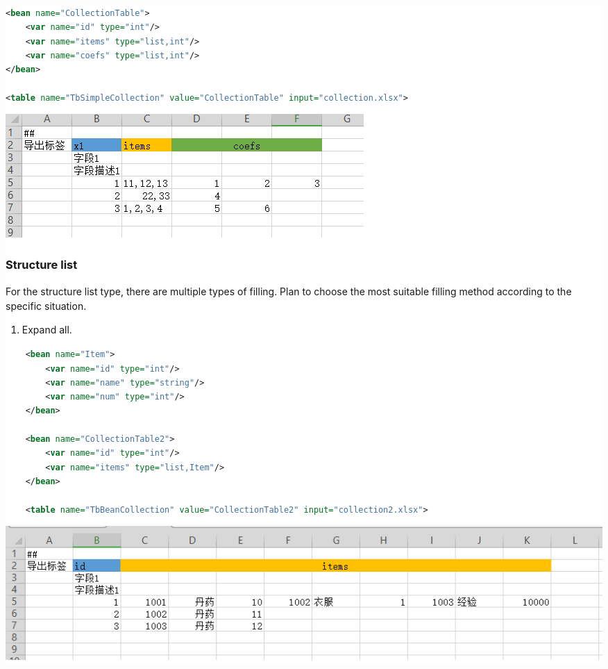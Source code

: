 ```xml
<bean name="CollectionTable">
	<var name="id" type="int"/>
	<var name="items" type="list,int"/>
	<var name="coefs" type="list,int"/>
</bean>

<table name="TbSimpleCollection" value="CollectionTable" input="collection.xlsx">
```

![ex_52](docs/images/examples/ex_52.png)

### Structure list
For the structure list type, there are multiple types of filling. Plan to choose the most suitable filling method according to the specific situation.

1. Expand all.
```xml
	<bean name="Item">
		<var name="id" type="int"/>
		<var name="name" type="string"/>
		<var name="num" type="int"/>
	</bean>

	<bean name="CollectionTable2">
		<var name="id" type="int"/>
		<var name="items" type="list,Item"/>
	</bean>

	<table name="TbBeanCollection" value="CollectionTable2" input="collection2.xlsx">
```

![ex_61](docs/images/examples/ex_61.png)

